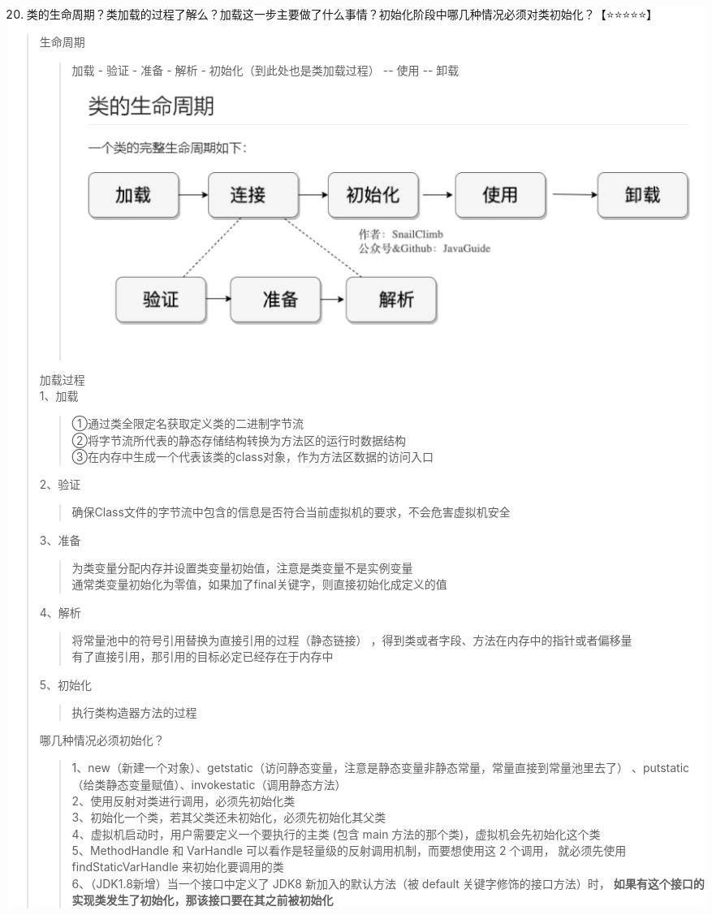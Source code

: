 20. 类的生命周期？类加载的过程了解么？加载这一步主要做了什么事情？初始化阶段中哪几种情况必须对类初始化？【⭐⭐⭐⭐⭐】
   >  生命周期
   >> 加载 - 验证 - 准备 - 解析 - 初始化（到此处也是类加载过程） -- 使用 -- 卸载
   > > ![类生命周期](pic\类生命周期.png) 
   > 
   > 加载过程  
   > 1、加载
   >>  ①通过类全限定名获取定义类的二进制字节流  
   > ②将字节流所代表的静态存储结构转换为方法区的运行时数据结构  
   > ③在内存中生成一个代表该类的class对象，作为方法区数据的访问入口
   > 
   > 2、验证  
   >>  确保Class文件的字节流中包含的信息是否符合当前虚拟机的要求，不会危害虚拟机安全
   > 
   > 3、准备
   >>  为类变量分配内存并设置类变量初始值，注意是类变量不是实例变量  
   > 通常类变量初始化为零值，如果加了final关键字，则直接初始化成定义的值  
   > 
   > 4、解析
   >>  将常量池中的符号引用替换为直接引用的过程（静态链接） ，得到类或者字段、方法在内存中的指针或者偏移量  
   > 有了直接引用，那引用的目标必定已经存在于内存中
   > 
   > 5、初始化  
   >>  执行类构造器<clinit>方法的过程
   > 
   > 哪几种情况必须初始化？
   >>  1、new（新建一个对象）、getstatic（访问静态变量，注意是静态变量非静态常量，常量直接到常量池里去了）
   > 、putstatic（给类静态变量赋值）、invokestatic（调用静态方法）  
   > 2、使用反射对类进行调用，必须先初始化类  
   > 3、初始化一个类，若其父类还未初始化，必须先初始化其父类  
   > 4、虚拟机启动时，用户需要定义一个要执行的主类 (包含 main 方法的那个类)，虚拟机会先初始化这个类  
   > 5、MethodHandle 和 VarHandle 可以看作是轻量级的反射调用机制，而要想使用这 2 个调用， 就必须先使用 findStaticVarHandle 来初始化要调用的类  
   > 6、（JDK1.8新增）当一个接口中定义了 JDK8 新加入的默认方法（被 default 关键字修饰的接口方法）时，
   > **如果有这个接口的实现类发生了初始化，那该接口要在其之前被初始化**
